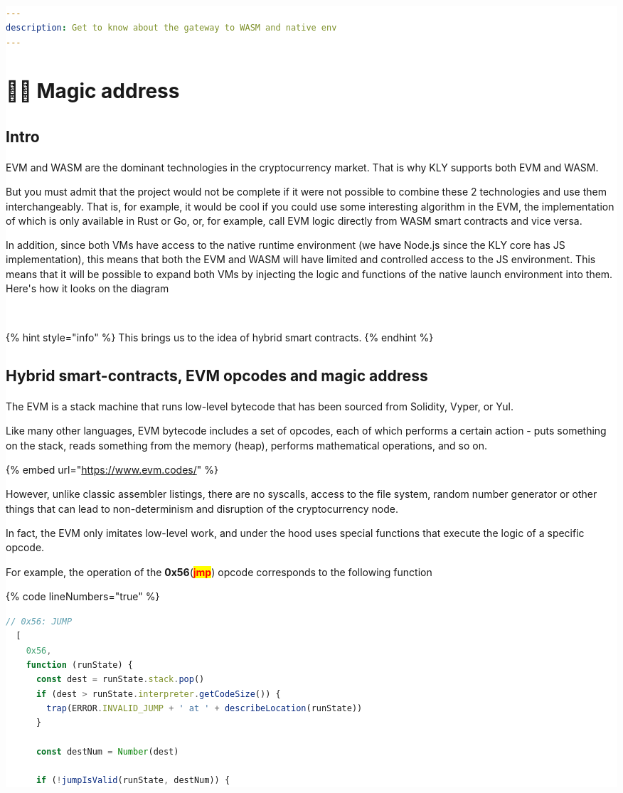 ```yaml
---
description: Get to know about the gateway to WASM and native env
---
```


# 🧙‍♂️ Magic address

## Intro

EVM and WASM are the dominant technologies in the cryptocurrency market. That is why KLY supports both EVM and WASM.

But you must admit that the project would not be complete if it were not possible to combine these 2 technologies and use them interchangeably. That is, for example, it would be cool if you could use some interesting algorithm in the EVM, the implementation of which is only available in Rust or Go, or, for example, call EVM logic directly from WASM smart contracts and vice versa.

In addition, since both VMs have access to the native runtime environment (we have Node.js since the KLY core has JS implementation), this means that both the EVM and WASM will have limited and controlled access to the JS environment. This means that it will be possible to expand both VMs by injecting the logic and functions of the native launch environment into them. Here's how it looks on the diagram

<figure><img src="../../.gitbook/assets/EVM_WASM_Native.png" alt=""><figcaption></figcaption></figure>

{% hint style="info" %}
This brings us to the idea of hybrid smart contracts.
{% endhint %}



## Hybrid smart-contracts, EVM opcodes and magic address

The EVM is a stack machine that runs low-level bytecode that has been sourced from Solidity, Vyper, or Yul.

Like many other languages, EVM bytecode includes a set of opcodes, each of which performs a certain action - puts something on the stack, reads something from the memory (heap), performs mathematical operations, and so on.

{% embed url="https://www.evm.codes/" %}

However, unlike classic assembler listings, there are no syscalls, access to the file system, random number generator or other things that can lead to non-determinism and disruption of the cryptocurrency node.

In fact, the EVM only imitates low-level work, and under the hood uses special functions that execute the logic of a specific opcode.

For example, the operation of the **0x56**(<mark style="color:red;">**jmp**</mark>) opcode corresponds to the following function

{% code lineNumbers="true" %}
```typescript
// 0x56: JUMP
  [
    0x56,
    function (runState) {
      const dest = runState.stack.pop()
      if (dest > runState.interpreter.getCodeSize()) {
        trap(ERROR.INVALID_JUMP + ' at ' + describeLocation(runState))
      }

      const destNum = Number(dest)

      if (!jumpIsValid(runState, destNum)) {
```